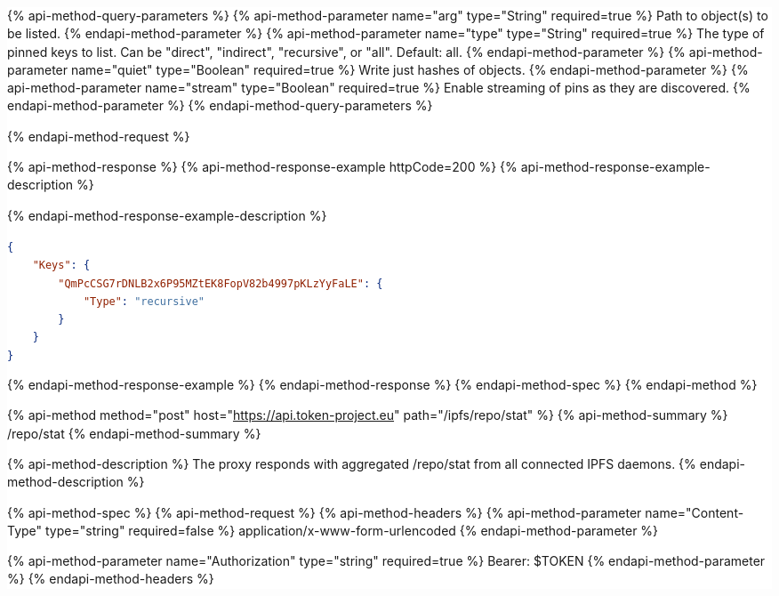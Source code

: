 {% api-method-query-parameters %}
{% api-method-parameter name="arg" type="String" required=true %}
Path to object(s) to be listed.
{% endapi-method-parameter %}
{% api-method-parameter name="type" type="String" required=true %}
The type of pinned keys to list. Can be "direct", "indirect", "recursive", or "all". Default: all.
{% endapi-method-parameter %}
{% api-method-parameter name="quiet" type="Boolean" required=true %}
Write just hashes of objects.
{% endapi-method-parameter %}
{% api-method-parameter name="stream" type="Boolean" required=true %}
Enable streaming of pins as they are discovered.
{% endapi-method-parameter %}
{% endapi-method-query-parameters %}

{% endapi-method-request %}

{% api-method-response %}
{% api-method-response-example httpCode=200 %}
{% api-method-response-example-description %}

{% endapi-method-response-example-description %}

```json
{
    "Keys": {
        "QmPcCSG7rDNLB2x6P95MZtEK8FopV82b4997pKLzYyFaLE": {
            "Type": "recursive"
        }
    }
}
```
{% endapi-method-response-example %}
{% endapi-method-response %}
{% endapi-method-spec %}
{% endapi-method %}


{% api-method method="post" host="https://api.token-project.eu" path="/ipfs/repo/stat" %}
{% api-method-summary %}
/repo/stat
{% endapi-method-summary %}

{% api-method-description %}
The proxy responds with aggregated /repo/stat from all connected IPFS daemons.
{% endapi-method-description %}

{% api-method-spec %}
{% api-method-request %}
{% api-method-headers %}
{% api-method-parameter name="Content-Type" type="string" required=false %}
application/x-www-form-urlencoded
{% endapi-method-parameter %}

{% api-method-parameter name="Authorization" type="string" required=true %}
Bearer: $TOKEN
{% endapi-method-parameter %}
{% endapi-method-headers %}
